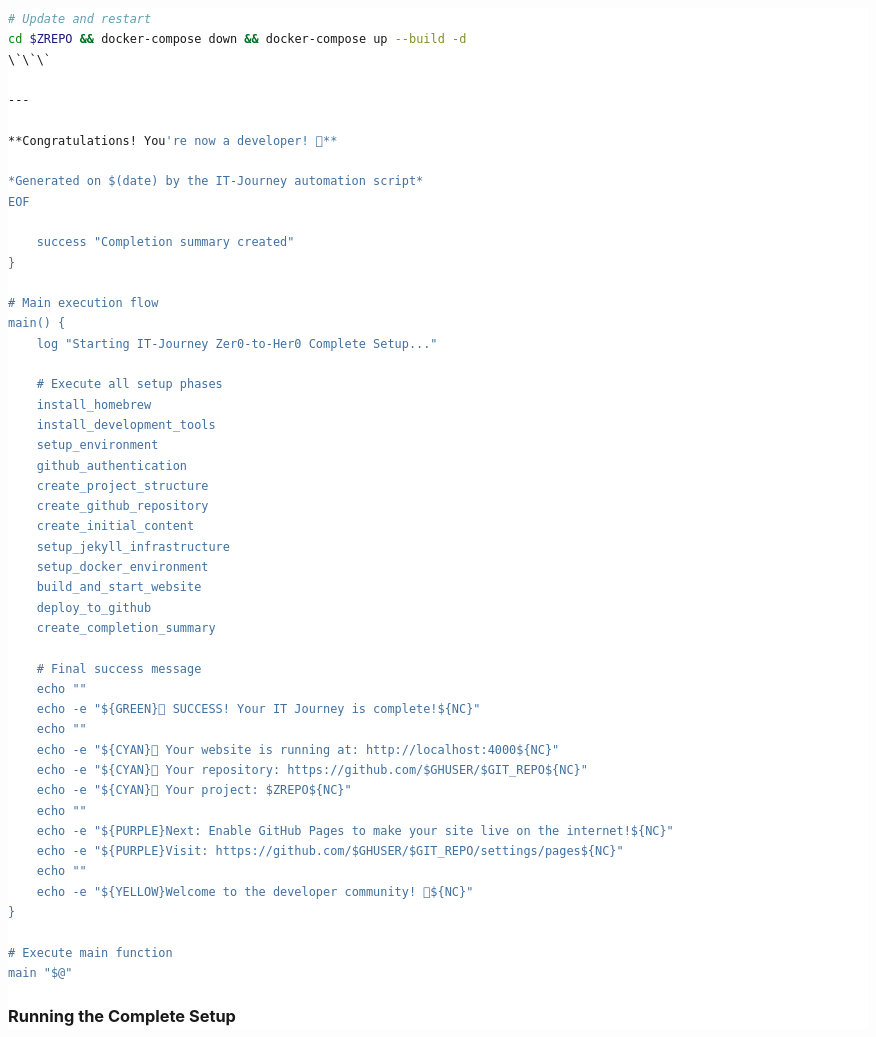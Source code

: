 ```bash
# Update and restart
cd $ZREPO && docker-compose down && docker-compose up --build -d
\`\`\`

---

**Congratulations! You're now a developer! 🚀**

*Generated on $(date) by the IT-Journey automation script*
EOF
    
    success "Completion summary created"
}

# Main execution flow
main() {
    log "Starting IT-Journey Zer0-to-Her0 Complete Setup..."
    
    # Execute all setup phases
    install_homebrew
    install_development_tools
    setup_environment
    github_authentication
    create_project_structure
    create_github_repository
    create_initial_content
    setup_jekyll_infrastructure
    setup_docker_environment
    build_and_start_website
    deploy_to_github
    create_completion_summary
    
    # Final success message
    echo ""
    echo -e "${GREEN}🎉 SUCCESS! Your IT Journey is complete!${NC}"
    echo ""
    echo -e "${CYAN}📍 Your website is running at: http://localhost:4000${NC}"
    echo -e "${CYAN}📍 Your repository: https://github.com/$GHUSER/$GIT_REPO${NC}"
    echo -e "${CYAN}📍 Your project: $ZREPO${NC}"
    echo ""
    echo -e "${PURPLE}Next: Enable GitHub Pages to make your site live on the internet!${NC}"
    echo -e "${PURPLE}Visit: https://github.com/$GHUSER/$GIT_REPO/settings/pages${NC}"
    echo ""
    echo -e "${YELLOW}Welcome to the developer community! 🚀${NC}"
}

# Execute main function
main "$@"
```

### Running the Complete Setup
